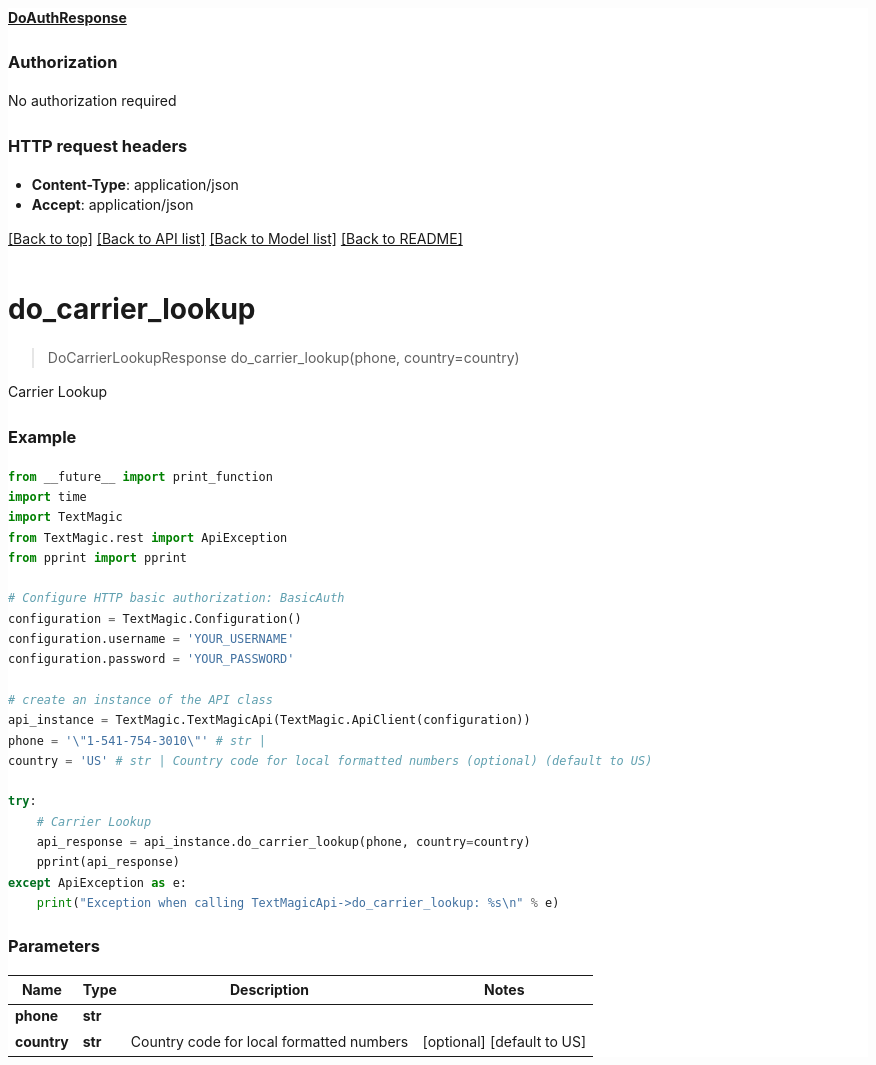 [**DoAuthResponse**](DoAuthResponse.md)

### Authorization

No authorization required

### HTTP request headers

 - **Content-Type**: application/json
 - **Accept**: application/json

[[Back to top]](#) [[Back to API list]](../README.md#documentation-for-api-endpoints) [[Back to Model list]](../README.md#documentation-for-models) [[Back to README]](../README.md)

# **do_carrier_lookup**
> DoCarrierLookupResponse do_carrier_lookup(phone, country=country)

Carrier Lookup



### Example
```python
from __future__ import print_function
import time
import TextMagic
from TextMagic.rest import ApiException
from pprint import pprint

# Configure HTTP basic authorization: BasicAuth
configuration = TextMagic.Configuration()
configuration.username = 'YOUR_USERNAME'
configuration.password = 'YOUR_PASSWORD'

# create an instance of the API class
api_instance = TextMagic.TextMagicApi(TextMagic.ApiClient(configuration))
phone = '\"1-541-754-3010\"' # str | 
country = 'US' # str | Country code for local formatted numbers (optional) (default to US)

try:
    # Carrier Lookup
    api_response = api_instance.do_carrier_lookup(phone, country=country)
    pprint(api_response)
except ApiException as e:
    print("Exception when calling TextMagicApi->do_carrier_lookup: %s\n" % e)
```

### Parameters

Name | Type | Description  | Notes
------------- | ------------- | ------------- | -------------
 **phone** | **str**|  | 
 **country** | **str**| Country code for local formatted numbers | [optional] [default to US]
